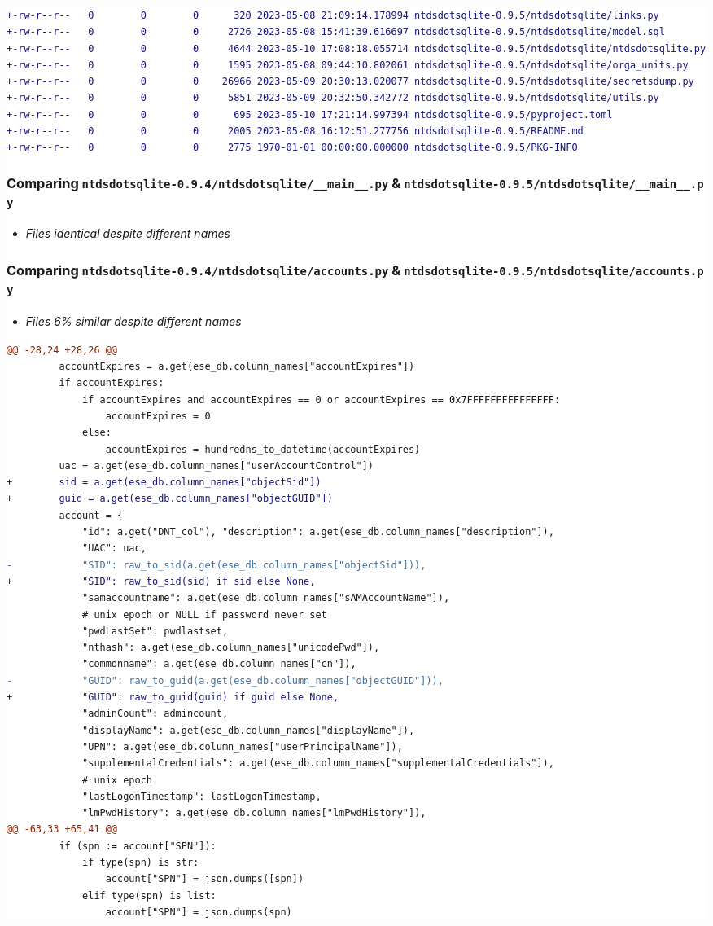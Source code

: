 ```diff
+-rw-r--r--   0        0        0      320 2023-05-08 21:09:14.178994 ntdsdotsqlite-0.9.5/ntdsdotsqlite/links.py
+-rw-r--r--   0        0        0     2726 2023-05-08 15:41:39.616697 ntdsdotsqlite-0.9.5/ntdsdotsqlite/model.sql
+-rw-r--r--   0        0        0     4644 2023-05-10 17:08:18.055714 ntdsdotsqlite-0.9.5/ntdsdotsqlite/ntdsdotsqlite.py
+-rw-r--r--   0        0        0     1595 2023-05-08 09:44:10.802061 ntdsdotsqlite-0.9.5/ntdsdotsqlite/orga_units.py
+-rw-r--r--   0        0        0    26966 2023-05-09 20:30:13.020077 ntdsdotsqlite-0.9.5/ntdsdotsqlite/secretsdump.py
+-rw-r--r--   0        0        0     5851 2023-05-09 20:32:50.342772 ntdsdotsqlite-0.9.5/ntdsdotsqlite/utils.py
+-rw-r--r--   0        0        0      695 2023-05-10 17:21:14.997394 ntdsdotsqlite-0.9.5/pyproject.toml
+-rw-r--r--   0        0        0     2005 2023-05-08 16:12:51.277756 ntdsdotsqlite-0.9.5/README.md
+-rw-r--r--   0        0        0     2775 1970-01-01 00:00:00.000000 ntdsdotsqlite-0.9.5/PKG-INFO
```

### Comparing `ntdsdotsqlite-0.9.4/ntdsdotsqlite/__main__.py` & `ntdsdotsqlite-0.9.5/ntdsdotsqlite/__main__.py`

 * *Files identical despite different names*

### Comparing `ntdsdotsqlite-0.9.4/ntdsdotsqlite/accounts.py` & `ntdsdotsqlite-0.9.5/ntdsdotsqlite/accounts.py`

 * *Files 6% similar despite different names*

```diff
@@ -28,24 +28,26 @@
         accountExpires = a.get(ese_db.column_names["accountExpires"])
         if accountExpires:
             if accountExpires and accountExpires == 0 or accountExpires == 0x7FFFFFFFFFFFFFFF:
                 accountExpires = 0
             else:
                 accountExpires = hundredns_to_datetime(accountExpires)
         uac = a.get(ese_db.column_names["userAccountControl"])
+        sid = a.get(ese_db.column_names["objectSid"])
+        guid = a.get(ese_db.column_names["objectGUID"])
         account = {
             "id": a.get("DNT_col"), "description": a.get(ese_db.column_names["description"]),
             "UAC": uac,
-            "SID": raw_to_sid(a.get(ese_db.column_names["objectSid"])),
+            "SID": raw_to_sid(sid) if sid else None,
             "samaccountname": a.get(ese_db.column_names["sAMAccountName"]),
             # unix epoch or NULL if password never set
             "pwdLastSet": pwdlastset,
             "nthash": a.get(ese_db.column_names["unicodePwd"]),
             "commonname": a.get(ese_db.column_names["cn"]),
-            "GUID": raw_to_guid(a.get(ese_db.column_names["objectGUID"])),
+            "GUID": raw_to_guid(guid) if guid else None,
             "adminCount": admincount,
             "displayName": a.get(ese_db.column_names["displayName"]),
             "UPN": a.get(ese_db.column_names["userPrincipalName"]),
             "supplementalCredentials": a.get(ese_db.column_names["supplementalCredentials"]),
             # unix epoch
             "lastLogonTimestamp": lastLogonTimestamp,
             "lmPwdHistory": a.get(ese_db.column_names["lmPwdHistory"]),
@@ -63,33 +65,41 @@
         if (spn := account["SPN"]):
             if type(spn) is str:
                 account["SPN"] = json.dumps([spn])
             elif type(spn) is list:
                 account["SPN"] = json.dumps(spn)
```